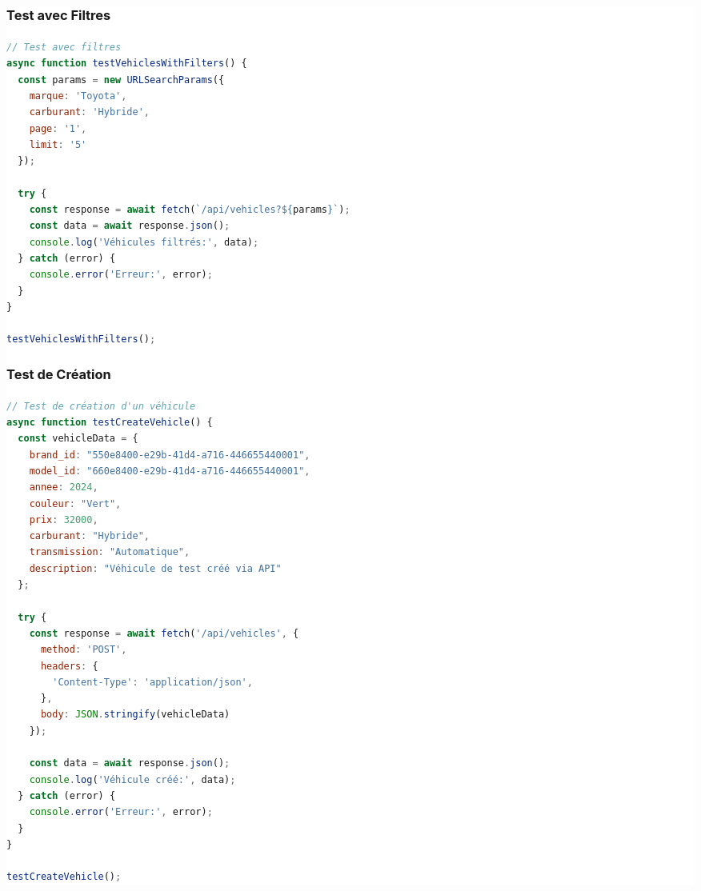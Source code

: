 ```javascript
```

### Test avec Filtres
```javascript
// Test avec filtres
async function testVehiclesWithFilters() {
  const params = new URLSearchParams({
    marque: 'Toyota',
    carburant: 'Hybride',
    page: '1',
    limit: '5'
  });
  
  try {
    const response = await fetch(`/api/vehicles?${params}`);
    const data = await response.json();
    console.log('Véhicules filtrés:', data);
  } catch (error) {
    console.error('Erreur:', error);
  }
}

testVehiclesWithFilters();
```

### Test de Création
```javascript
// Test de création d'un véhicule
async function testCreateVehicle() {
  const vehicleData = {
    brand_id: "550e8400-e29b-41d4-a716-446655440001",
    model_id: "660e8400-e29b-41d4-a716-446655440001",
    annee: 2024,
    couleur: "Vert",
    prix: 32000,
    carburant: "Hybride",
    transmission: "Automatique",
    description: "Véhicule de test créé via API"
  };
  
  try {
    const response = await fetch('/api/vehicles', {
      method: 'POST',
      headers: {
        'Content-Type': 'application/json',
      },
      body: JSON.stringify(vehicleData)
    });
    
    const data = await response.json();
    console.log('Véhicule créé:', data);
  } catch (error) {
    console.error('Erreur:', error);
  }
}

testCreateVehicle();
```
